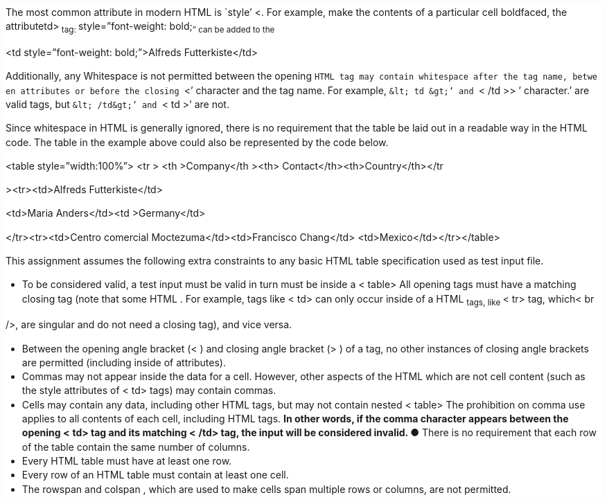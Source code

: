The most common attribute in modern HTML​​               is `style’​​             &lt;​. For example, make the contents of a particular cell boldfaced, the attributetd&gt;​<sub> tag:          </sub> style=”font-weight: bold;​<sub>” can be added to the </sub>

&lt;td style=”font-weight: bold;”&gt;​Alfreds Futterkiste​&lt;/td&gt;

Additionally, any Whitespace is not permitted between the opening `HTML​​ tag may contain whitespace after the tag name, between attributes or before the closing `&lt;​ ​’ character and the tag name. For example, `&lt;​ td &gt;​’ and `&lt;​ /td &gt;​&gt;​ ​’ character.’ are valid tags,  but `&lt;​ /td&gt;​’ and `&lt;​ td &gt;​’ are not.

Since whitespace in HTML​​      is generally ignored, there is no requirement that the table be laid out in a readable way in the HTML​​      code. The table in the example above could also be represented by the code below.

&lt;table style=”width:100%”&gt; &lt;tr &gt; &lt;th &gt;Company&lt;/th &gt;&lt;th&gt; Contact&lt;/th&gt;&lt;th&gt;Country&lt;/th&gt;&lt;/tr

&gt;&lt;tr&gt;&lt;td&gt;​Alfreds Futterkiste​&lt;/td&gt;

&lt;td&gt;​Maria Anders​&lt;/td&gt;&lt;td &gt;​Germany​&lt;/td&gt;

&lt;/tr&gt;&lt;tr&gt;&lt;td&gt;​Centro comercial Moctezuma​&lt;/td&gt;&lt;td&gt;​Francisco Chang​&lt;/td&gt; &lt;td&gt;​Mexico​&lt;/td&gt;&lt;/tr&gt;&lt;/table&gt;

This assignment assumes the following extra constraints to any basic HTML​​      table specification used as test input file.

<ul>

 <li>To be considered valid, a test input must be valid in turn must be inside a &lt;​ table&gt;​ All opening tags must have a matching closing tag (note that some HTML​​ . For example, tags like &lt;​ td&gt;​ can only occur inside of a HTML​​     <sub> tags, like </sub>&lt;​ tr&gt;​ tag, which​&lt; br</li>

</ul>

/&gt;​, are singular and do not need a closing tag), and vice versa.

<ul>

 <li>Between the opening angle bracket (&lt;​ ​) and closing angle bracket (&gt;​ ​) of a tag, no other instances of closing angle brackets are permitted (including inside of attributes).</li>

 <li>Commas may not appear inside the data for a cell. However, other aspects of the HTML which are not cell content (such as the style attributes of &lt;​ td&gt;​ tags) may contain commas.</li>

 <li>Cells may contain any data, including other HTML​​ tags, but may not contain nested &lt;​ table&gt;​ The prohibition on comma use applies to all contents of each cell, including HTML​​ tags. <strong>In other words, if the comma character appears between the</strong>​        <strong> opening </strong><strong>&lt;</strong>​ <strong>td&gt;​ tag and its matching </strong><strong>&lt;</strong>​ <strong>/td&gt;​ tag, the input will be considered invalid. </strong>●    There is no requirement that each row of the table contain the same number of columns.</li>

 <li>Every HTML​​ table must have at least one row.</li>

 <li>Every row of an HTML​​ table must contain at least one cell.</li>

 <li>The rowspan​​ and colspan​​      , which are used to make cells span multiple rows or columns, are not permitted.</li>
